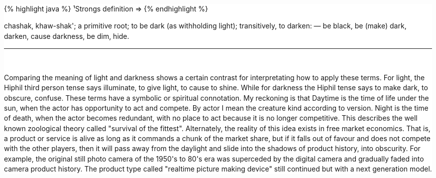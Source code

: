 {% highlight java %}
¹Strongs definition =>
{% endhighlight %}

chashak, khaw-shak'; a primitive root; to be dark (as withholding light); transitively, to darken: — be black, be (make) dark, darken, cause darkness, be dim, hide.
<hr/>
<br/>

Comparing the meaning of light and darkness shows a certain contrast for interpretating how to apply these terms. For light, the Hiphil third person tense says illuminate, to give light, to cause to shine. While for darkness the Hiphil tense says to make dark, to obscure, confuse. These terms have a symbolic or spiritual connotation. My reckoning is that Daytime is the time of life under the sun, when the actor has opportunity to act and compete. By actor I mean the creature kind according to version. Night is the time of death, when the actor becomes redundant, with no place to act because it is no longer competitive. This describes the well known zoological theory called "survival of the fittest". Alternately, the reality of this idea exists in free market economics. That is, a product or service is alive as long as it commands a chunk of the market share, but if it falls out of favour and does not compete with the other players, then it will pass away from the daylight and slide into the shadows of product history, into obscurity. For example, the original still photo camera of the 1950's to 80's era was superceded by the digital camera and gradually faded into camera product history. The product type called "realtime picture making device" still continued but with a next generation model.


